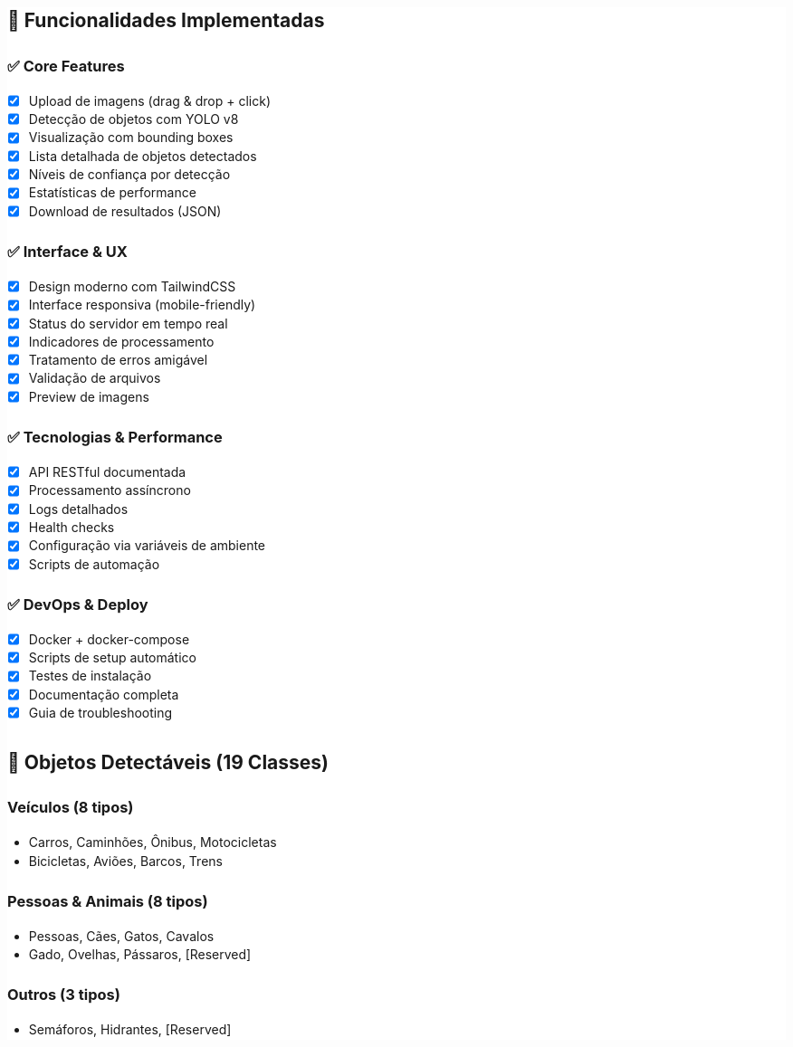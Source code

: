 ## 🚀 Funcionalidades Implementadas

### ✅ Core Features
- [x] Upload de imagens (drag & drop + click)
- [x] Detecção de objetos com YOLO v8
- [x] Visualização com bounding boxes
- [x] Lista detalhada de objetos detectados
- [x] Níveis de confiança por detecção
- [x] Estatísticas de performance
- [x] Download de resultados (JSON)

### ✅ Interface & UX
- [x] Design moderno com TailwindCSS
- [x] Interface responsiva (mobile-friendly)
- [x] Status do servidor em tempo real
- [x] Indicadores de processamento
- [x] Tratamento de erros amigável
- [x] Validação de arquivos
- [x] Preview de imagens

### ✅ Tecnologias & Performance
- [x] API RESTful documentada
- [x] Processamento assíncrono
- [x] Logs detalhados
- [x] Health checks
- [x] Configuração via variáveis de ambiente
- [x] Scripts de automação

### ✅ DevOps & Deploy
- [x] Docker + docker-compose
- [x] Scripts de setup automático
- [x] Testes de instalação
- [x] Documentação completa
- [x] Guia de troubleshooting

## 🎯 Objetos Detectáveis (19 Classes)

### Veículos (8 tipos)
- Carros, Caminhões, Ônibus, Motocicletas
- Bicicletas, Aviões, Barcos, Trens

### Pessoas & Animais (8 tipos)
- Pessoas, Cães, Gatos, Cavalos
- Gado, Ovelhas, Pássaros, [Reserved]

### Outros (3 tipos)
- Semáforos, Hidrantes, [Reserved]
